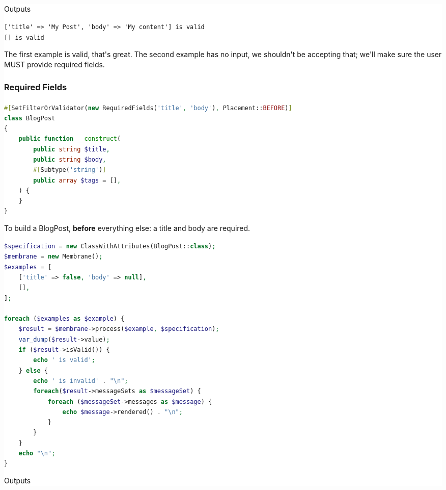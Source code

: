 Outputs

```text
['title' => 'My Post', 'body' => 'My content'] is valid
[] is valid
```

The first example is valid, that's great. The second example has no input, we shouldn't be accepting that; we'll make
sure the user MUST provide required fields.

### Required Fields

```php
#[SetFilterOrValidator(new RequiredFields('title', 'body'), Placement::BEFORE)]
class BlogPost
{
    public function __construct(
        public string $title,
        public string $body,
        #[Subtype('string')]
        public array $tags = [],
    ) {
    }
}
```

To build a BlogPost, **before** everything else: a title and body are required.

```php
$specification = new ClassWithAttributes(BlogPost::class);
$membrane = new Membrane();
$examples = [
    ['title' => false, 'body' => null],
    [],
];

foreach ($examples as $example) {
    $result = $membrane->process($example, $specification);
    var_dump($result->value);
    if ($result->isValid()) {
        echo ' is valid';
    } else {
        echo ' is invalid' . "\n";
        foreach($result->messageSets as $messageSet) {
            foreach ($messageSet->messages as $message) {
                echo $message->rendered() . "\n";
            }
        }
    }
    echo "\n";
}
```

Outputs

